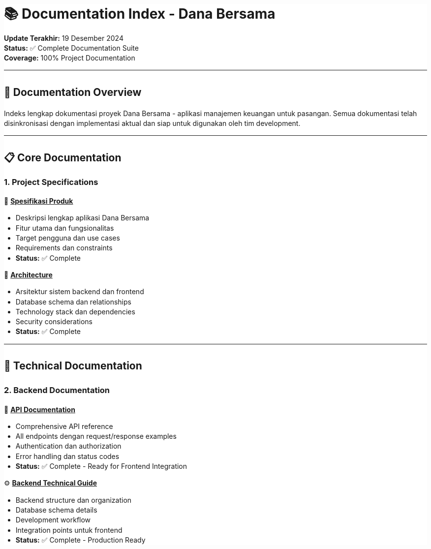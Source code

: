 # 📚 **Documentation Index - Dana Bersama**

**Update Terakhir:** 19 Desember 2024  
**Status:** ✅ Complete Documentation Suite  
**Coverage:** 100% Project Documentation

---

## 🎯 **Documentation Overview**

Indeks lengkap dokumentasi proyek Dana Bersama - aplikasi manajemen keuangan untuk pasangan. Semua dokumentasi telah disinkronisasi dengan implementasi aktual dan siap untuk digunakan oleh tim development.

---

## 📋 **Core Documentation**

### **1. Project Specifications**
📄 **[Spesifikasi Produk](spesifikasi-produk.md)**
- Deskripsi lengkap aplikasi Dana Bersama
- Fitur utama dan fungsionalitas
- Target pengguna dan use cases
- Requirements dan constraints
- **Status:** ✅ Complete

📐 **[Architecture](architecture.md)**
- Arsitektur sistem backend dan frontend
- Database schema dan relationships
- Technology stack dan dependencies
- Security considerations
- **Status:** ✅ Complete

---

## 🔧 **Technical Documentation**

### **2. Backend Documentation**
🔌 **[API Documentation](api-documentation.md)**
- Comprehensive API reference
- All endpoints dengan request/response examples
- Authentication dan authorization
- Error handling dan status codes
- **Status:** ✅ Complete - Ready for Frontend Integration

⚙️ **[Backend Technical Guide](backend-technical-guide.md)**
- Backend structure dan organization
- Database schema details
- Development workflow
- Integration points untuk frontend
- **Status:** ✅ Complete - Production Ready
